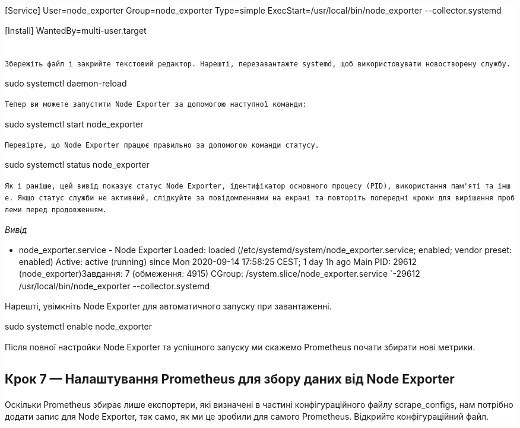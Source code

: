 [Service]
User=node_exporter
Group=node_exporter
Type=simple
ExecStart=/usr/local/bin/node_exporter --collector.systemd

[Install]
WantedBy=multi-user.target
```

Збережіть файл і закрийте текстовий редактор. Нарешті, перезавантажте systemd, щоб використовувати новостворену службу.

```
sudo systemctl daemon-reload

```
Тепер ви можете запустити Node Exporter за допомогою наступної команди:

```
sudo systemctl start node_exporter

```
Перевірте, що Node Exporter працює правильно за допомогою команди статусу.

```
sudo systemctl status node_exporter

```
Як і раніше, цей вивід показує статус Node Exporter, ідентифікатор основного процесу (PID), використання пам'яті та інше. Якщо статус служби не активний, слідкуйте за повідомленнями на екрані та повторіть попередні кроки для вирішення проблеми перед продовженням.

```
_Вивід_
* node_exporter.service - Node Exporter
   Loaded: loaded (/etc/systemd/system/node_exporter.service; enabled; vendor preset: enabled)
   Active: active (running) since Mon 2020-09-14 17:58:25 CEST; 1 day 1h ago
 Main PID: 29612 (node_exporter)Завдання: 7 (обмеження: 4915)
   CGroup: /system.slice/node_exporter.service
           `-29612 /usr/local/bin/node_exporter --collector.systemd

Нарешті, увімкніть Node Exporter для автоматичного запуску при завантаженні.

sudo systemctl enable node_exporter

Після повної настройки Node Exporter та успішного запуску ми скажемо Prometheus почати збирати нові метрики.

## Крок 7 — Налаштування Prometheus для збору даних від Node Exporter

Оскільки Prometheus збирає лише експортери, які визначені в частині конфігураційного файлу scrape_configs, нам потрібно додати запис для Node Exporter, так само, як ми це зробили для самого Prometheus. Відкрийте конфігураційний файл.
